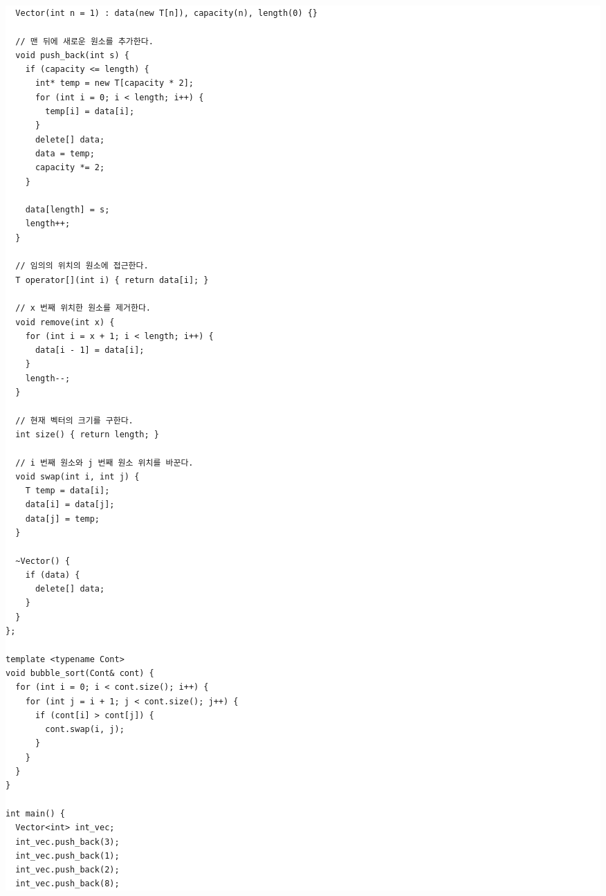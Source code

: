 ```cpp-formatted
  Vector(int n = 1) : data(new T[n]), capacity(n), length(0) {}

  // 맨 뒤에 새로운 원소를 추가한다.
  void push_back(int s) {
    if (capacity <= length) {
      int* temp = new T[capacity * 2];
      for (int i = 0; i < length; i++) {
        temp[i] = data[i];
      }
      delete[] data;
      data = temp;
      capacity *= 2;
    }

    data[length] = s;
    length++;
  }

  // 임의의 위치의 원소에 접근한다.
  T operator[](int i) { return data[i]; }

  // x 번째 위치한 원소를 제거한다.
  void remove(int x) {
    for (int i = x + 1; i < length; i++) {
      data[i - 1] = data[i];
    }
    length--;
  }

  // 현재 벡터의 크기를 구한다.
  int size() { return length; }

  // i 번째 원소와 j 번째 원소 위치를 바꾼다.
  void swap(int i, int j) {
    T temp = data[i];
    data[i] = data[j];
    data[j] = temp;
  }

  ~Vector() {
    if (data) {
      delete[] data;
    }
  }
};

template <typename Cont>
void bubble_sort(Cont& cont) {
  for (int i = 0; i < cont.size(); i++) {
    for (int j = i + 1; j < cont.size(); j++) {
      if (cont[i] > cont[j]) {
        cont.swap(i, j);
      }
    }
  }
}

int main() {
  Vector<int> int_vec;
  int_vec.push_back(3);
  int_vec.push_back(1);
  int_vec.push_back(2);
  int_vec.push_back(8);
```